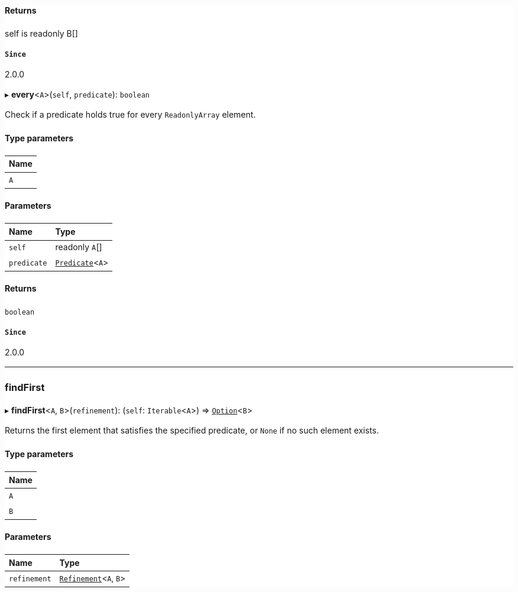 #### Returns

self is readonly B[]

**`Since`**

2.0.0

▸ **every**\<`A`\>(`self`, `predicate`): `boolean`

Check if a predicate holds true for every `ReadonlyArray` element.

#### Type parameters

| Name |
| :--- |
| `A`  |

#### Parameters

| Name        | Type                                              |
| :---------- | :------------------------------------------------ |
| `self`      | readonly `A`[]                                    |
| `predicate` | [`Predicate`](../interfaces/.Predicate.md)\<`A`\> |

#### Returns

`boolean`

**`Since`**

2.0.0

---

### findFirst

▸ **findFirst**\<`A`, `B`\>(`refinement`): (`self`: `Iterable`\<`A`\>) => [`Option`](O.md#option)\<`B`\>

Returns the first element that satisfies the specified
predicate, or `None` if no such element exists.

#### Type parameters

| Name |
| :--- |
| `A`  |
| `B`  |

#### Parameters

| Name         | Type                                                     |
| :----------- | :------------------------------------------------------- |
| `refinement` | [`Refinement`](../interfaces/.Refinement.md)\<`A`, `B`\> |
